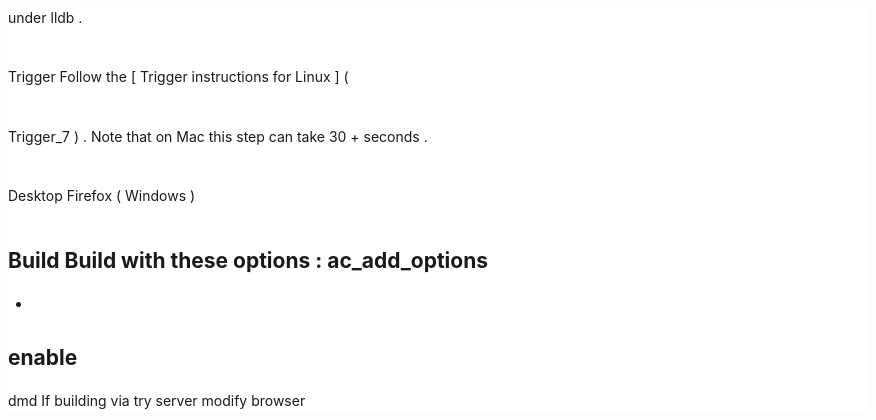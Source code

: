 under
lldb
.
#
#
#
#
Trigger
Follow
the
[
Trigger
instructions
for
Linux
]
(
#
Trigger_7
)
.
Note
that
on
Mac
this
step
can
take
30
+
seconds
.
#
#
#
Desktop
Firefox
(
Windows
)
#
#
#
#
Build
Build
with
these
options
:
ac_add_options
-
-
enable
-
dmd
If
building
via
try
server
modify
browser